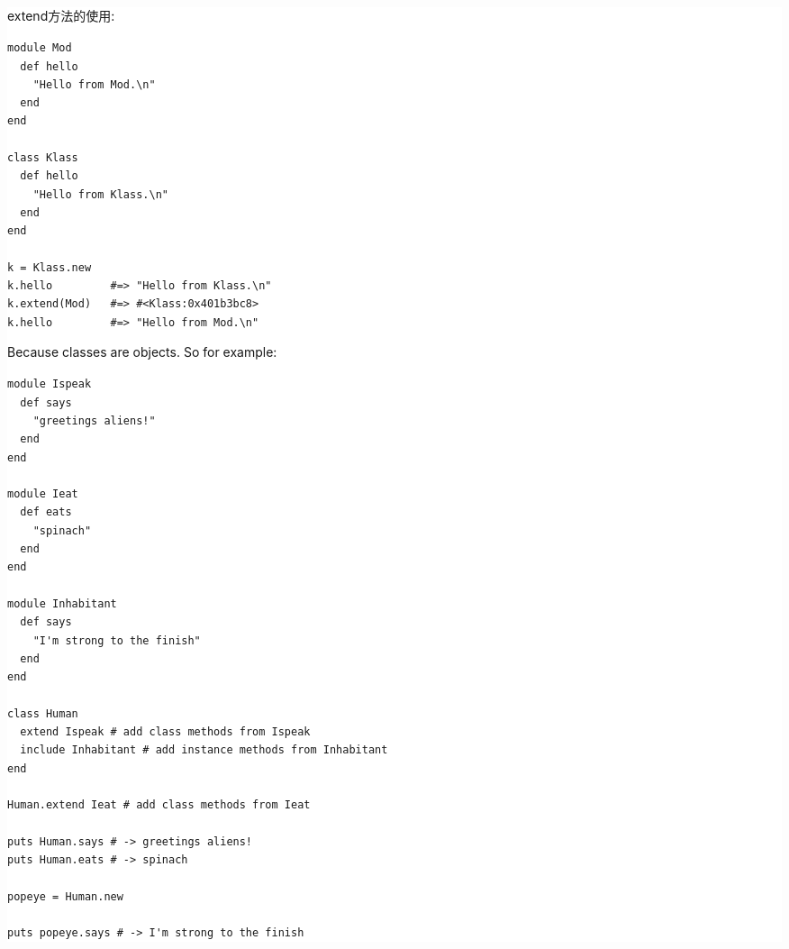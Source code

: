 extend方法的使用:    
```
module Mod
  def hello
    "Hello from Mod.\n"
  end
end

class Klass
  def hello
    "Hello from Klass.\n"
  end
end

k = Klass.new
k.hello         #=> "Hello from Klass.\n"
k.extend(Mod)   #=> #<Klass:0x401b3bc8>
k.hello         #=> "Hello from Mod.\n"
```

Because classes are objects. So for example:    
```
module Ispeak
  def says
    "greetings aliens!"
  end
end

module Ieat
  def eats
    "spinach"
  end
end

module Inhabitant
  def says
    "I'm strong to the finish"
  end
end

class Human
  extend Ispeak # add class methods from Ispeak
  include Inhabitant # add instance methods from Inhabitant
end

Human.extend Ieat # add class methods from Ieat

puts Human.says # -> greetings aliens!
puts Human.eats # -> spinach

popeye = Human.new

puts popeye.says # -> I'm strong to the finish
```
